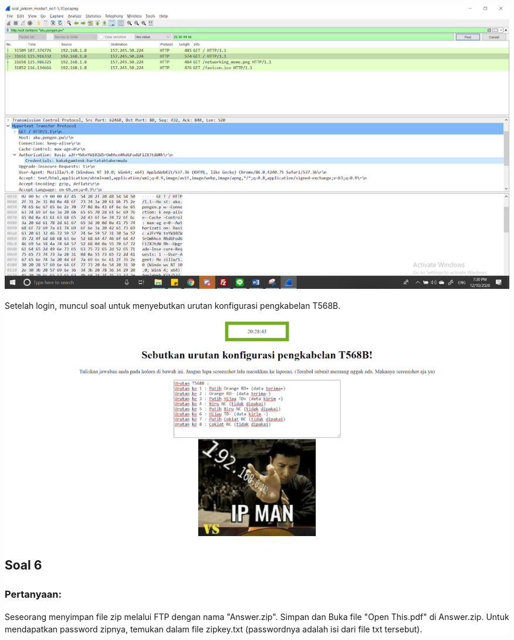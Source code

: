 ![Soal-5a](images/5a.png)

Setelah login, muncul soal untuk menyebutkan urutan konfigurasi pengkabelan T568B.

![Soal-5b](images/5b.png)

## Soal 6
### Pertanyaan: 
Seseorang menyimpan file zip melalui FTP dengan nama "Answer.zip". Simpan dan Buka file "Open This.pdf" di Answer.zip. Untuk mendapatkan password zipnya, temukan dalam file zipkey.txt (passwordnya adalah isi dari file txt tersebut).
